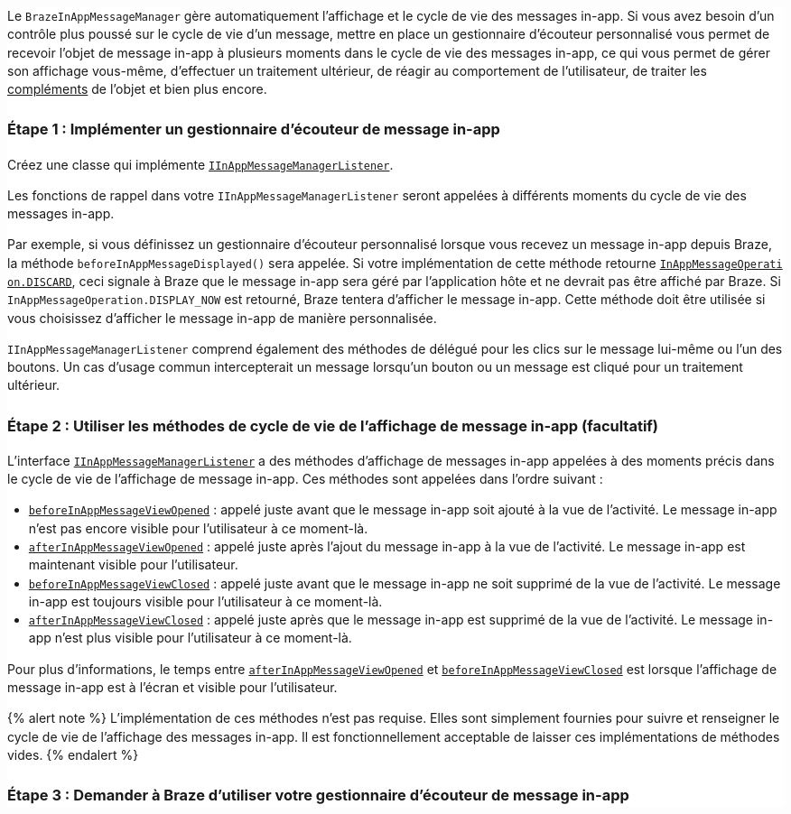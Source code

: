 Le `BrazeInAppMessageManager` gère automatiquement l’affichage et le cycle de vie des messages in-app. Si vous avez besoin d’un contrôle plus poussé sur le cycle de vie d’un message, mettre en place un gestionnaire d’écouteur personnalisé vous permet de recevoir l’objet de message in-app à plusieurs moments dans le cycle de vie des messages in-app, ce qui vous permet de gérer son affichage vous-même, d’effectuer un traitement ultérieur, de réagir au comportement de l’utilisateur, de traiter les [compléments][14] de l’objet et bien plus encore.

### Étape 1 : Implémenter un gestionnaire d’écouteur de message in-app

Créez une classe qui implémente [`IInAppMessageManagerListener`][21].

Les fonctions de rappel dans votre `IInAppMessageManagerListener` seront appelées à différents moments du cycle de vie des messages in-app.

Par exemple, si vous définissez un gestionnaire d’écouteur personnalisé lorsque vous recevez un message in-app depuis Braze, la méthode `beforeInAppMessageDisplayed()` sera appelée. Si votre implémentation de cette méthode retourne [`InAppMessageOperation.DISCARD`][83], ceci signale à Braze que le message in-app sera géré par l’application hôte et ne devrait pas être affiché par Braze. Si `InAppMessageOperation.DISPLAY_NOW` est retourné, Braze tentera d’afficher le message in-app. Cette méthode doit être utilisée si vous choisissez d’afficher le message in-app de manière personnalisée.

`IInAppMessageManagerListener` comprend également des méthodes de délégué pour les clics sur le message lui-même ou l’un des boutons. Un cas d’usage commun intercepterait un message lorsqu’un bouton ou un message est cliqué pour un traitement ultérieur.

### Étape 2 : Utiliser les méthodes de cycle de vie de l’affichage de message in-app (facultatif)

L’interface [`IInAppMessageManagerListener`][21] a des méthodes d’affichage de messages in-app appelées à des moments précis dans le cycle de vie de l’affichage de message in-app. Ces méthodes sont appelées dans l’ordre suivant :

- [`beforeInAppMessageViewOpened`][92] : appelé juste avant que le message in-app soit ajouté à la vue de l’activité. Le message in-app n’est pas encore visible pour l’utilisateur à ce moment-là.
- [`afterInAppMessageViewOpened`][93] : appelé juste après l’ajout du message in-app à la vue de l’activité. Le message in-app est maintenant visible pour l’utilisateur.
- [`beforeInAppMessageViewClosed`][94] : appelé juste avant que le message in-app ne soit supprimé de la vue de l’activité. Le message in-app est toujours visible pour l’utilisateur à ce moment-là.
- [`afterInAppMessageViewClosed`][95] : appelé juste après que le message in-app est supprimé de la vue de l’activité. Le message in-app n’est plus visible pour l’utilisateur à ce moment-là.

Pour plus d’informations, le temps entre [`afterInAppMessageViewOpened`][93] et [`beforeInAppMessageViewClosed`][94] est lorsque l’affichage de message in-app est à l’écran et visible pour l’utilisateur.

{% alert note %}
L’implémentation de ces méthodes n’est pas requise. Elles sont simplement fournies pour suivre et renseigner le cycle de vie de l’affichage des messages in-app. Il est fonctionnellement acceptable de laisser ces implémentations de méthodes vides.
{% endalert %}

### Étape 3 : Demander à Braze d’utiliser votre gestionnaire d’écouteur de message in-app


[5]: {{site.baseurl}}/developer_guide/platform_integration_guides/android/in-app_messaging/integration/#step-1-braze-in-app-message-manager-registration
[14]: {{site.baseurl}}/developer_guide/platform_integration_guides/android/news_feed/customization/key_value_pairs/
[18]: http://developer.android.com/reference/android/view/View.html
[20]: https://braze-inc.github.io/braze-android-sdk/kdoc/braze-android-sdk/com.braze.ui.inappmessage/-i-in-app-message-animation-factory/index.html
[21]: https://braze-inc.github.io/braze-android-sdk/kdoc/braze-android-sdk/com.braze.ui.inappmessage.listeners/-i-in-app-message-manager-listener/index.html
[24]: https://braze-inc.github.io/braze-android-sdk/kdoc/braze-android-sdk/com.braze.ui.inappmessage.views/-i-in-app-message-immersive-view/index.html
[25]: https://github.com/braze-inc/braze-android-sdk/blob/master/android-sdk-ui/src/main/java/com/appboy/ui/inappmessage/IInAppMessageView.java
[34]: https://braze-inc.github.io/braze-android-sdk/kdoc/braze-android-sdk/com.braze.ui.inappmessage/-braze-in-app-message-manager/index.html
[42]: https://braze-inc.github.io/braze-android-sdk/kdoc/braze-android-sdk/com.braze.ui.inappmessage/-i-in-app-message-view-factory/index.html
[45]: https://braze-inc.github.io/braze-android-sdk/kdoc/braze-android-sdk/com.braze.ui.inappmessage/-in-app-message-operation/index.html
[82]: https://developer.android.com/reference/android/app/Application.html#onCreate()
[83]: https://braze-inc.github.io/braze-android-sdk/kdoc/braze-android-sdk/com.braze.ui.inappmessage/-in-app-message-operation/index.html#27659854%2FClasslikes%2F-1725759721
[86]: https://braze-inc.github.io/braze-android-sdk/kdoc/braze-android-sdk/com.braze.ui.inappmessage.listeners/-i-html-in-app-message-action-listener/index.html
[87]: https://braze-inc.github.io/braze-android-sdk/kdoc/braze-android-sdk/com.braze.ui.inappmessage/-i-in-app-message-view-factory/index.html
[88]: https://braze-inc.github.io/braze-android-sdk/kdoc/braze-android-sdk/com.braze.ui.inappmessage/-i-in-app-message-view-wrapper-factory/index.html
[90]: https://braze-inc.github.io/braze-android-sdk/kdoc/braze-android-sdk/com.braze.ui.inappmessage/-i-in-app-message-view-wrapper/index.html
[91]: https://braze-inc.github.io/braze-android-sdk/kdoc/braze-android-sdk/com.braze.ui.inappmessage/-in-app-message-manager-base/set-custom-in-app-message-view-factory.html
[92]: https://braze-inc.github.io/braze-android-sdk/kdoc/braze-android-sdk/com.braze.ui.inappmessage.listeners/-i-in-app-message-manager-listener/before-in-app-message-view-opened.html
[93]: https://braze-inc.github.io/braze-android-sdk/kdoc/braze-android-sdk/com.braze.ui.inappmessage.listeners/-i-in-app-message-manager-listener/after-in-app-message-view-opened.html
[94]: https://braze-inc.github.io/braze-android-sdk/kdoc/braze-android-sdk/com.braze.ui.inappmessage.listeners/-i-in-app-message-manager-listener/before-in-app-message-view-closed.html
[95]: https://braze-inc.github.io/braze-android-sdk/kdoc/braze-android-sdk/com.braze.ui.inappmessage.listeners/-i-in-app-message-manager-listener/after-in-app-message-view-closed.html
[97]: https://braze-inc.github.io/braze-android-sdk/kdoc/braze-android-sdk/com.braze.models.inappmessage/-i-in-app-message-themeable/enable-dark-theme.html
[98]: https://braze-inc.github.io/braze-android-sdk/kdoc/braze-android-sdk/com.braze.ui.inappmessage/-braze-in-app-message-manager/index.html#requestDisplayInAppMessage--
[89]: https://braze-inc.github.io/braze-android-sdk/kdoc/braze-android-sdk/com.braze.ui.inappmessage/-default-in-app-message-view-wrapper/index.html